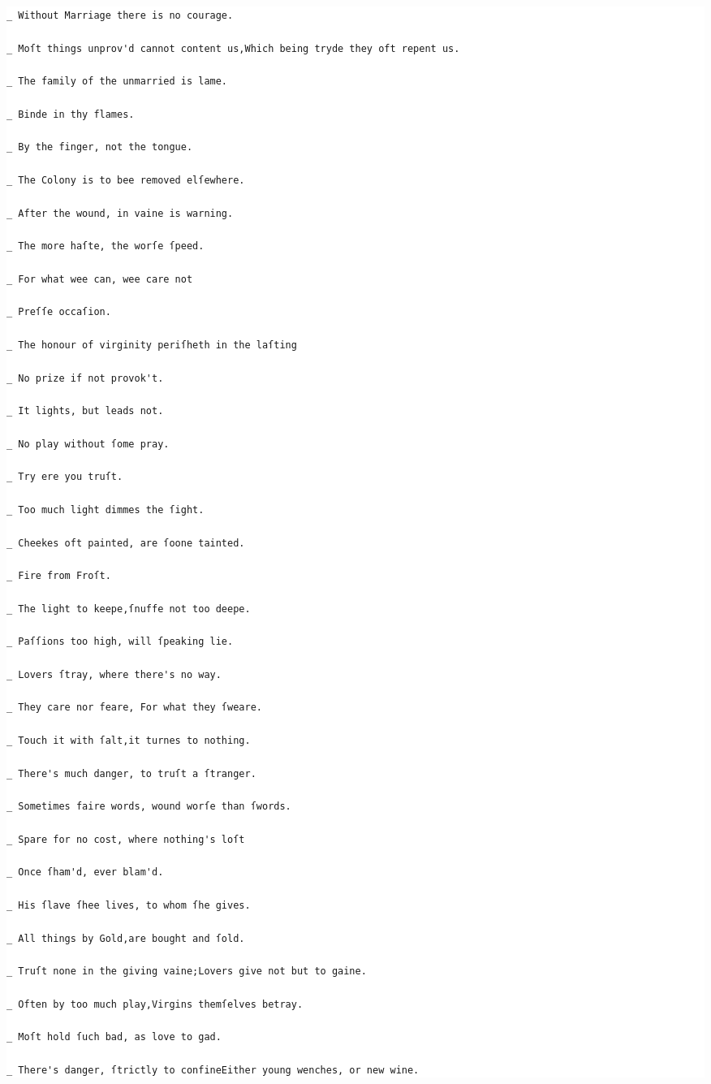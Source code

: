     _ Without Marriage there is no courage.

    _ Moſt things unprov'd cannot content us,Which being tryde they oft repent us.

    _ The family of the unmarried is lame.

    _ Binde in thy flames.

    _ By the finger, not the tongue.

    _ The Colony is to bee removed elſewhere.

    _ After the wound, in vaine is warning.

    _ The more haſte, the worſe ſpeed.

    _ For what wee can, wee care not

    _ Preſſe occaſion.

    _ The honour of virginity periſheth in the laſting

    _ No prize if not provok't.

    _ It lights, but leads not.

    _ No play without ſome pray.

    _ Try ere you truſt.

    _ Too much light dimmes the ſight.

    _ Cheekes oft painted, are ſoone tainted.

    _ Fire from Froſt.

    _ The light to keepe,ſnuffe not too deepe.

    _ Paſſions too high, will ſpeaking lie.

    _ Lovers ſtray, where there's no way.

    _ They care nor feare, For what they ſweare.

    _ Touch it with ſalt,it turnes to nothing.

    _ There's much danger, to truſt a ſtranger.

    _ Sometimes faire words, wound worſe than ſwords.

    _ Spare for no cost, where nothing's loſt

    _ Once ſham'd, ever blam'd.

    _ His ſlave ſhee lives, to whom ſhe gives.

    _ All things by Gold,are bought and ſold.

    _ Truſt none in the giving vaine;Lovers give not but to gaine.

    _ Often by too much play,Virgins themſelves betray.

    _ Moſt hold ſuch bad, as love to gad.

    _ There's danger, ſtrictly to confineEither young wenches, or new wine.
